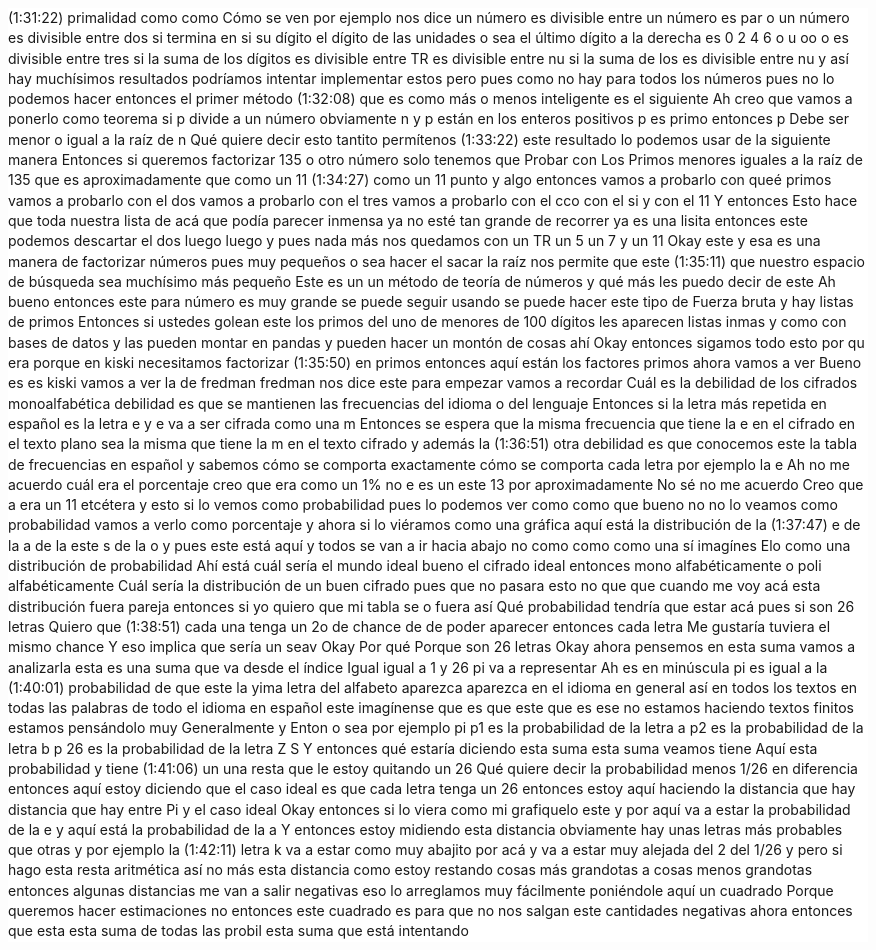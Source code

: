 (1:31:22) primalidad como como Cómo se ven por ejemplo nos dice un número es divisible entre un número es par o un número es divisible entre dos si termina en si su dígito el dígito de las unidades o sea el último dígito a la derecha es 0 2 4 6 o u oo o es divisible entre tres si la suma de los dígitos es divisible entre TR es divisible entre nu si la suma de los es divisible entre nu y así hay muchísimos resultados podríamos intentar implementar estos pero pues como no hay para todos los números pues no lo podemos hacer entonces el primer método
(1:32:08) que es como más o menos inteligente es el siguiente Ah creo que vamos a ponerlo como teorema si p divide a un número obviamente n y p están en los enteros positivos p es primo entonces p Debe ser menor o igual a la raíz de n Qué quiere decir esto tantito permítenos
(1:33:22) este resultado lo podemos usar de la siguiente manera Entonces si queremos factorizar 135 o otro número solo tenemos que Probar con Los Primos menores iguales a la raíz de 135 que es aproximadamente que como un 11
(1:34:27) como un 11 punto y algo entonces vamos a probarlo con queé primos vamos a probarlo con el dos vamos a probarlo con el tres vamos a probarlo con el cco con el si y con el 11 Y entonces Esto hace que toda nuestra lista de acá que podía parecer inmensa ya no esté tan grande de recorrer ya es una lisita entonces este podemos descartar el dos luego luego y pues nada más nos quedamos con un TR un 5 un 7 y un 11 Okay este y esa es una manera de factorizar números pues muy pequeños o sea hacer el sacar la raíz nos permite que este
(1:35:11) que nuestro espacio de búsqueda sea muchísimo más pequeño Este es un un método de teoría de números y qué más les puedo decir de este Ah bueno entonces este para número es muy grande se puede seguir usando se puede hacer este tipo de Fuerza bruta y hay listas de primos Entonces si ustedes golean este los primos del uno de menores de 100 dígitos les aparecen listas inmas y como con bases de datos y las pueden montar en pandas y pueden hacer un montón de cosas ahí Okay entonces sigamos todo esto por qu era porque en kiski necesitamos factorizar
(1:35:50) en primos entonces aquí están los factores primos ahora vamos a ver Bueno es es kiski vamos a ver la de fredman fredman nos dice este para empezar vamos a recordar Cuál es la debilidad de los cifrados monoalfabética debilidad es que se mantienen las frecuencias del idioma o del lenguaje Entonces si la letra más repetida en español es la letra e y e va a ser cifrada como una m Entonces se espera que la misma frecuencia que tiene la e en el cifrado en el texto plano sea la misma que tiene la m en el texto cifrado y además la
(1:36:51) otra debilidad es que conocemos este la tabla de frecuencias en español y sabemos cómo se comporta exactamente cómo se comporta cada letra por ejemplo la e Ah no me acuerdo cuál era el porcentaje creo que era como un 1% no e es un este 13 por aproximadamente No sé no me acuerdo Creo que a era un 11 etcétera y esto si lo vemos como probabilidad pues lo podemos ver como como que bueno no no lo veamos como probabilidad vamos a verlo como porcentaje y ahora si lo viéramos como una gráfica aquí está la distribución de la
(1:37:47) e de la a de la este s de la o y pues este está aquí y todos se van a ir hacia abajo no como como como una sí imagínes Elo como una distribución de probabilidad Ahí está cuál sería el mundo ideal bueno el cifrado ideal entonces mono alfabéticamente o poli alfabéticamente Cuál sería la distribución de un buen cifrado pues que no pasara esto no que que cuando me voy acá esta distribución fuera pareja entonces si yo quiero que mi tabla se o fuera así Qué probabilidad tendría que estar acá pues si son 26 letras Quiero que
(1:38:51) cada una tenga un 2o de chance de de poder aparecer entonces cada letra Me gustaría tuviera el mismo chance Y eso implica que sería un seav Okay Por qué Porque son 26 letras Okay ahora pensemos en esta suma vamos a analizarla esta es una suma que va desde el índice Igual igual a 1 y 26 pi va a representar Ah es en minúscula pi es igual a la
(1:40:01) probabilidad de que este la yima letra del alfabeto aparezca aparezca en el idioma en general así en todos los textos en todas las palabras de todo el idioma en español este imagínense que es que este que es ese no estamos haciendo textos finitos estamos pensándolo muy Generalmente y Enton o sea por ejemplo pi p1 es la probabilidad de la letra a p2 es la probabilidad de la letra b p 26 es la probabilidad de la letra Z S Y entonces qué estaría diciendo esta suma esta suma veamos tiene Aquí esta probabilidad y tiene
(1:41:06) un una resta que le estoy quitando un 26 Qué quiere decir la probabilidad menos 1/26 en diferencia entonces aquí estoy diciendo que el caso ideal es que cada letra tenga un 26 entonces estoy aquí haciendo la distancia que hay distancia que hay entre Pi y el caso ideal Okay entonces si lo viera como mi grafiquelo este y por aquí va a estar la probabilidad de la e y aquí está la probabilidad de la a Y entonces estoy midiendo esta distancia obviamente hay unas letras más probables que otras y por ejemplo la
(1:42:11) letra k va a estar como muy abajito por acá y va a estar muy alejada del 2 del 1/26 y pero si hago esta resta aritmética así no más esta distancia como estoy restando cosas más grandotas a cosas menos grandotas entonces algunas distancias me van a salir negativas eso lo arreglamos muy fácilmente poniéndole aquí un cuadrado Porque queremos hacer estimaciones no entonces este cuadrado es para que no nos salgan este cantidades negativas ahora entonces que esta esta suma de todas las probil esta suma que está intentando